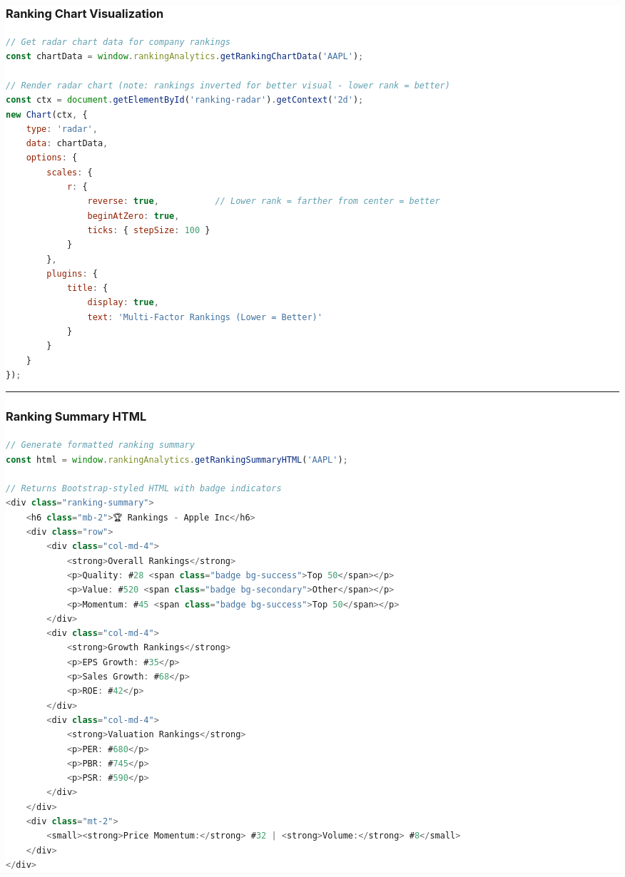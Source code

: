 ### Ranking Chart Visualization

```javascript
// Get radar chart data for company rankings
const chartData = window.rankingAnalytics.getRankingChartData('AAPL');

// Render radar chart (note: rankings inverted for better visual - lower rank = better)
const ctx = document.getElementById('ranking-radar').getContext('2d');
new Chart(ctx, {
    type: 'radar',
    data: chartData,
    options: {
        scales: {
            r: {
                reverse: true,           // Lower rank = farther from center = better
                beginAtZero: true,
                ticks: { stepSize: 100 }
            }
        },
        plugins: {
            title: {
                display: true,
                text: 'Multi-Factor Rankings (Lower = Better)'
            }
        }
    }
});
```

---

### Ranking Summary HTML

```javascript
// Generate formatted ranking summary
const html = window.rankingAnalytics.getRankingSummaryHTML('AAPL');

// Returns Bootstrap-styled HTML with badge indicators
<div class="ranking-summary">
    <h6 class="mb-2">🏆 Rankings - Apple Inc</h6>
    <div class="row">
        <div class="col-md-4">
            <strong>Overall Rankings</strong>
            <p>Quality: #28 <span class="badge bg-success">Top 50</span></p>
            <p>Value: #520 <span class="badge bg-secondary">Other</span></p>
            <p>Momentum: #45 <span class="badge bg-success">Top 50</span></p>
        </div>
        <div class="col-md-4">
            <strong>Growth Rankings</strong>
            <p>EPS Growth: #35</p>
            <p>Sales Growth: #68</p>
            <p>ROE: #42</p>
        </div>
        <div class="col-md-4">
            <strong>Valuation Rankings</strong>
            <p>PER: #680</p>
            <p>PBR: #745</p>
            <p>PSR: #590</p>
        </div>
    </div>
    <div class="mt-2">
        <small><strong>Price Momentum:</strong> #32 | <strong>Volume:</strong> #8</small>
    </div>
</div>
```